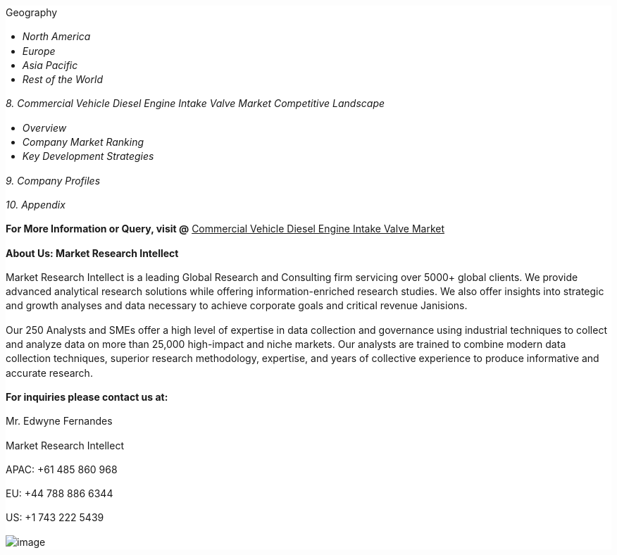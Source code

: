 Geography</span></em></p><ul><li><em><span class="">North America</span></em></li><li><em><span class="">Europe</span></em></li><li><em><span class="">Asia Pacific</span></em></li><li><em><span class="">Rest of the World</span></em></li></ul><p><em><span class="font-[700]">8. Commercial Vehicle Diesel Engine Intake Valve  Market Competitive Landscape</span></em></p><ul><li><em><span class="">Overview</span></em></li><li><em><span class="">Company Market Ranking</span></em></li><li><em><span class="">Key Development Strategies</span></em></li></ul><p><em><span class="font-[700]">9. Company Profiles</span></em></p><p><em><span class="font-[700]">10. Appendix</span></em></p><p><span class="font-[700]"><strong>For More Information or Query, visit&nbsp;@</strong>&nbsp;</span><span class="font-[700]"><a href="https://www.marketresearchintellect.com/product/global-commercial-vehicle-diesel-engine-intake-valve-sales-market/?utm_source=Linkedin&utm_medium=848" target="_blank" data-tracking-control-name="article-ssr-frontend-pulse_little-text-block" data-tracking-will-navigate="" data-test-link="">Commercial Vehicle Diesel Engine Intake Valve  Market</a></span></p><p><strong><span class="font-[700]">About Us: Market Research Intellect</span></strong></p><p><span class="">Market Research Intellect is a leading Global Research and Consulting firm servicing over 5000+ global clients. We provide advanced analytical research solutions while offering information-enriched research studies.&nbsp;</span>We also offer insights into strategic and growth analyses and data necessary to achieve corporate goals and critical revenue Janisions.</p><p><span class="">Our 250 Analysts and SMEs offer a high level of expertise in data collection and governance using industrial techniques to collect and analyze data on more than 25,000 high-impact and niche markets. Our analysts are trained to combine modern data collection techniques, superior research methodology, expertise, and years of collective experience to produce informative and accurate research.</span></p><p><strong>For inquiries please contact us at:</strong></p><p>Mr. Edwyne Fernandes</p><p>Market Research Intellect</p><p>APAC: +61 485 860 968</p><p>EU: +44 788 886 6344</p><p>US: +1 743 222 5439</p>
![image](https://github.com/user-attachments/assets/e220313a-6ad0-4aa1-9a9a-60a834d13acc)
